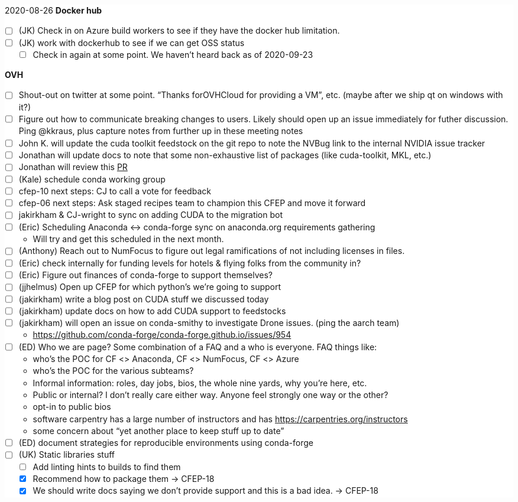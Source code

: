2020-08-26
**Docker hub**

* [ ] (JK) Check in on Azure build workers to see if they have the docker hub limitation.
* [ ] (JK) work with dockerhub to see if we can get OSS status
  * [ ] Check in again at some point. We haven’t heard back as of 2020-09-23

**OVH**

* [ ] Shout-out on twitter at some point. “Thanks forOVHCloud for providing a VM”, etc. (maybe after we ship qt on windows with it?)
* [ ] Figure out how to communicate breaking changes to users. Likely should open up an issue immediately for futher discussion. Ping @kkraus, plus capture notes from further up in these meeting notes
* [ ] John K. will update the cuda toolkit feedstock on the git repo to note the NVBug link to the internal NVIDIA issue tracker
* [ ] Jonathan will update docs to note that some non-exhaustive list of packages (like cuda-toolkit, MKL, etc.)
* [ ] Jonathan will review this [PR](https://github.com/AnacondaRecipes/cudatoolkit-feedstock/pull/7)
* [ ] (Kale) schedule conda working group
* [ ] cfep-10 next steps: CJ to call a vote for feedback
* [ ] cfep-06 next steps: Ask staged recipes team to champion this CFEP and move it forward
* [ ] jakirkham & CJ-wright to sync on adding CUDA to the migration bot
* [ ] (Eric) Scheduling Anaconda <-> conda-forge sync on anaconda.org requirements gathering
  * Will try and get this scheduled in the next month.
* [ ] (Anthony) Reach out to NumFocus to figure out legal ramifications of not including licenses in files.
* [ ] (Eric) check internally for funding levels for hotels & flying folks from the community in?
* [ ] (Eric) Figure out finances of conda-forge to support themselves?
* [ ] (jjhelmus) Open up CFEP for which python’s we’re going to support
* [ ] (jakirkham) write a blog post on CUDA stuff we discussed today
* [ ] (jakirkham) update docs on how to add CUDA support to feedstocks
* [ ] (jakirkham) will open an issue on conda-smithy to investigate Drone issues. (ping the aarch team)
  * https://github.com/conda-forge/conda-forge.github.io/issues/954
* [ ] (ED) Who we are page? Some combination of a FAQ and a who is everyone. FAQ things like:
  * who’s the POC for CF <> Anaconda, CF <> NumFocus, CF <> Azure
  * who’s the POC for the various subteams?
  * Informal information: roles, day jobs, bios, the whole nine yards, why you’re here, etc.
  * Public or internal? I don’t really care either way. Anyone feel strongly one way or the other?
  * opt-in to public bios
  * software carpentry has a large number of instructors and has https://carpentries.org/instructors
  * some concern about “yet another place to keep stuff up to date”
* [ ] (ED) document strategies for reproducible environments using conda-forge
* [ ] (UK) Static libraries stuff
  * [ ] Add linting hints to builds to find them
  * [x] Recommend how to package them -> CFEP-18
  * [x] We should write docs saying we don’t provide support and this is a bad idea. -> CFEP-18
